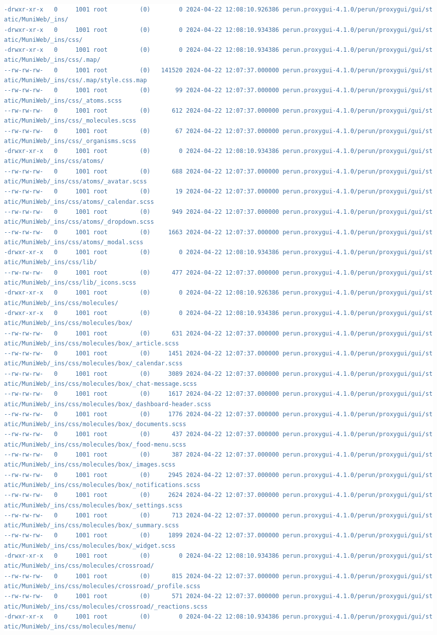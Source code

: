 ```diff
-drwxr-xr-x   0     1001 root         (0)        0 2024-04-22 12:08:10.926386 perun.proxygui-4.1.0/perun/proxygui/gui/static/MuniWeb/_ins/
-drwxr-xr-x   0     1001 root         (0)        0 2024-04-22 12:08:10.934386 perun.proxygui-4.1.0/perun/proxygui/gui/static/MuniWeb/_ins/css/
-drwxr-xr-x   0     1001 root         (0)        0 2024-04-22 12:08:10.934386 perun.proxygui-4.1.0/perun/proxygui/gui/static/MuniWeb/_ins/css/.map/
--rw-rw-rw-   0     1001 root         (0)   141520 2024-04-22 12:07:37.000000 perun.proxygui-4.1.0/perun/proxygui/gui/static/MuniWeb/_ins/css/.map/style.css.map
--rw-rw-rw-   0     1001 root         (0)       99 2024-04-22 12:07:37.000000 perun.proxygui-4.1.0/perun/proxygui/gui/static/MuniWeb/_ins/css/_atoms.scss
--rw-rw-rw-   0     1001 root         (0)      612 2024-04-22 12:07:37.000000 perun.proxygui-4.1.0/perun/proxygui/gui/static/MuniWeb/_ins/css/_molecules.scss
--rw-rw-rw-   0     1001 root         (0)       67 2024-04-22 12:07:37.000000 perun.proxygui-4.1.0/perun/proxygui/gui/static/MuniWeb/_ins/css/_organisms.scss
-drwxr-xr-x   0     1001 root         (0)        0 2024-04-22 12:08:10.934386 perun.proxygui-4.1.0/perun/proxygui/gui/static/MuniWeb/_ins/css/atoms/
--rw-rw-rw-   0     1001 root         (0)      688 2024-04-22 12:07:37.000000 perun.proxygui-4.1.0/perun/proxygui/gui/static/MuniWeb/_ins/css/atoms/_avatar.scss
--rw-rw-rw-   0     1001 root         (0)       19 2024-04-22 12:07:37.000000 perun.proxygui-4.1.0/perun/proxygui/gui/static/MuniWeb/_ins/css/atoms/_calendar.scss
--rw-rw-rw-   0     1001 root         (0)      949 2024-04-22 12:07:37.000000 perun.proxygui-4.1.0/perun/proxygui/gui/static/MuniWeb/_ins/css/atoms/_dropdown.scss
--rw-rw-rw-   0     1001 root         (0)     1663 2024-04-22 12:07:37.000000 perun.proxygui-4.1.0/perun/proxygui/gui/static/MuniWeb/_ins/css/atoms/_modal.scss
-drwxr-xr-x   0     1001 root         (0)        0 2024-04-22 12:08:10.934386 perun.proxygui-4.1.0/perun/proxygui/gui/static/MuniWeb/_ins/css/lib/
--rw-rw-rw-   0     1001 root         (0)      477 2024-04-22 12:07:37.000000 perun.proxygui-4.1.0/perun/proxygui/gui/static/MuniWeb/_ins/css/lib/_icons.scss
-drwxr-xr-x   0     1001 root         (0)        0 2024-04-22 12:08:10.926386 perun.proxygui-4.1.0/perun/proxygui/gui/static/MuniWeb/_ins/css/molecules/
-drwxr-xr-x   0     1001 root         (0)        0 2024-04-22 12:08:10.934386 perun.proxygui-4.1.0/perun/proxygui/gui/static/MuniWeb/_ins/css/molecules/box/
--rw-rw-rw-   0     1001 root         (0)      631 2024-04-22 12:07:37.000000 perun.proxygui-4.1.0/perun/proxygui/gui/static/MuniWeb/_ins/css/molecules/box/_article.scss
--rw-rw-rw-   0     1001 root         (0)     1451 2024-04-22 12:07:37.000000 perun.proxygui-4.1.0/perun/proxygui/gui/static/MuniWeb/_ins/css/molecules/box/_calendar.scss
--rw-rw-rw-   0     1001 root         (0)     3089 2024-04-22 12:07:37.000000 perun.proxygui-4.1.0/perun/proxygui/gui/static/MuniWeb/_ins/css/molecules/box/_chat-message.scss
--rw-rw-rw-   0     1001 root         (0)     1617 2024-04-22 12:07:37.000000 perun.proxygui-4.1.0/perun/proxygui/gui/static/MuniWeb/_ins/css/molecules/box/_dashboard-header.scss
--rw-rw-rw-   0     1001 root         (0)     1776 2024-04-22 12:07:37.000000 perun.proxygui-4.1.0/perun/proxygui/gui/static/MuniWeb/_ins/css/molecules/box/_documents.scss
--rw-rw-rw-   0     1001 root         (0)      437 2024-04-22 12:07:37.000000 perun.proxygui-4.1.0/perun/proxygui/gui/static/MuniWeb/_ins/css/molecules/box/_food-menu.scss
--rw-rw-rw-   0     1001 root         (0)      387 2024-04-22 12:07:37.000000 perun.proxygui-4.1.0/perun/proxygui/gui/static/MuniWeb/_ins/css/molecules/box/_images.scss
--rw-rw-rw-   0     1001 root         (0)     2945 2024-04-22 12:07:37.000000 perun.proxygui-4.1.0/perun/proxygui/gui/static/MuniWeb/_ins/css/molecules/box/_notifications.scss
--rw-rw-rw-   0     1001 root         (0)     2624 2024-04-22 12:07:37.000000 perun.proxygui-4.1.0/perun/proxygui/gui/static/MuniWeb/_ins/css/molecules/box/_settings.scss
--rw-rw-rw-   0     1001 root         (0)      713 2024-04-22 12:07:37.000000 perun.proxygui-4.1.0/perun/proxygui/gui/static/MuniWeb/_ins/css/molecules/box/_summary.scss
--rw-rw-rw-   0     1001 root         (0)     1899 2024-04-22 12:07:37.000000 perun.proxygui-4.1.0/perun/proxygui/gui/static/MuniWeb/_ins/css/molecules/box/_widget.scss
-drwxr-xr-x   0     1001 root         (0)        0 2024-04-22 12:08:10.934386 perun.proxygui-4.1.0/perun/proxygui/gui/static/MuniWeb/_ins/css/molecules/crossroad/
--rw-rw-rw-   0     1001 root         (0)      815 2024-04-22 12:07:37.000000 perun.proxygui-4.1.0/perun/proxygui/gui/static/MuniWeb/_ins/css/molecules/crossroad/_profile.scss
--rw-rw-rw-   0     1001 root         (0)      571 2024-04-22 12:07:37.000000 perun.proxygui-4.1.0/perun/proxygui/gui/static/MuniWeb/_ins/css/molecules/crossroad/_reactions.scss
-drwxr-xr-x   0     1001 root         (0)        0 2024-04-22 12:08:10.934386 perun.proxygui-4.1.0/perun/proxygui/gui/static/MuniWeb/_ins/css/molecules/menu/
```